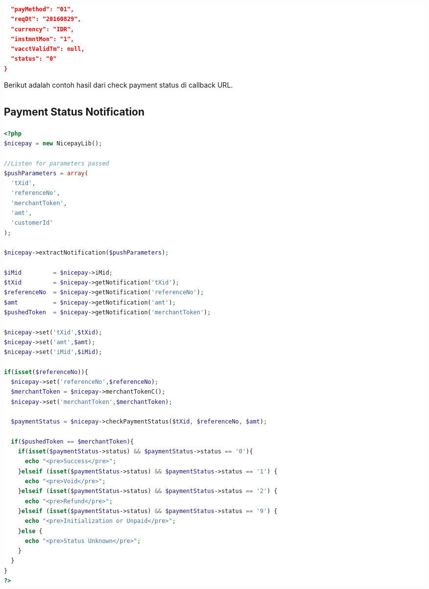 ```json
  "payMethod": "01",
  "reqDt": "20160829",
  "currency": "IDR",
  "instmntMon": "1",
  "vacctValidTm": null,
  "status": "0"
}
```
Berikut adalah contoh hasil dari check payment status di callback URL.

## Payment Status Notification
```php
<?php
$nicepay = new NicepayLib();

//Listen for parameters passed
$pushParameters = array(
  'tXid',
  'referenceNo',
  'merchantToken',
  'amt',
  'customerId'
);

$nicepay->extractNotification($pushParameters);

$iMid         = $nicepay->iMid;
$tXid         = $nicepay->getNotification('tXid');
$referenceNo  = $nicepay->getNotification('referenceNo');
$amt          = $nicepay->getNotification('amt');
$pushedToken  = $nicepay->getNotification('merchantToken');

$nicepay->set('tXid',$tXid);
$nicepay->set('amt',$amt);
$nicepay->set('iMid',$iMid);

if(isset($referenceNo)){
  $nicepay->set('referenceNo',$referenceNo);
  $merchantToken = $nicepay->merchantTokenC();
  $nicepay->set('merchantToken',$merchantToken);

  $paymentStatus = $nicepay->checkPaymentStatus($tXid, $referenceNo, $amt);

  if($pushedToken == $merchantToken){
    if(isset($paymentStatus->status) && $paymentStatus->status == '0'){
      echo "<pre>Success</pre>";
    }elseif (isset($paymentStatus->status) && $paymentStatus->status == '1') {
      echo "<pre>Void</pre>";
    }elseif (isset($paymentStatus->status) && $paymentStatus->status == '2') {
      echo "<pre>Refund</pre>";
    }elseif (isset($paymentStatus->status) && $paymentStatus->status == '9') {
      echo "<pre>Initialization or Unpaid</pre>";
    }else {
      echo "<pre>Status Unknown</pre>";
    }
  }
}
?>
```
